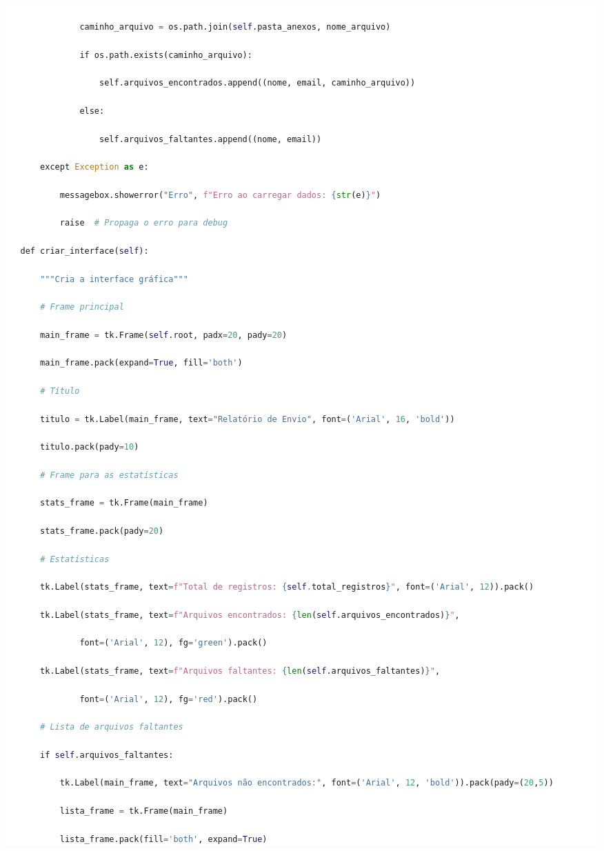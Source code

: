 ````python

               caminho_arquivo = os.path.join(self.pasta_anexos, nome_arquivo)

               if os.path.exists(caminho_arquivo):

                   self.arquivos_encontrados.append((nome, email, caminho_arquivo))

               else:

                   self.arquivos_faltantes.append((nome, email))

       except Exception as e:

           messagebox.showerror("Erro", f"Erro ao carregar dados: {str(e)}")

           raise  # Propaga o erro para debug

   def criar_interface(self):

       """Cria a interface gráfica"""

       # Frame principal

       main_frame = tk.Frame(self.root, padx=20, pady=20)

       main_frame.pack(expand=True, fill='both')

       # Título

       titulo = tk.Label(main_frame, text="Relatório de Envio", font=('Arial', 16, 'bold'))

       titulo.pack(pady=10)

       # Frame para as estatísticas

       stats_frame = tk.Frame(main_frame)

       stats_frame.pack(pady=20)

       # Estatísticas

       tk.Label(stats_frame, text=f"Total de registros: {self.total_registros}", font=('Arial', 12)).pack()

       tk.Label(stats_frame, text=f"Arquivos encontrados: {len(self.arquivos_encontrados)}",

               font=('Arial', 12), fg='green').pack()

       tk.Label(stats_frame, text=f"Arquivos faltantes: {len(self.arquivos_faltantes)}",

               font=('Arial', 12), fg='red').pack()

       # Lista de arquivos faltantes

       if self.arquivos_faltantes:

           tk.Label(main_frame, text="Arquivos não encontrados:", font=('Arial', 12, 'bold')).pack(pady=(20,5))

           lista_frame = tk.Frame(main_frame)

           lista_frame.pack(fill='both', expand=True)

````